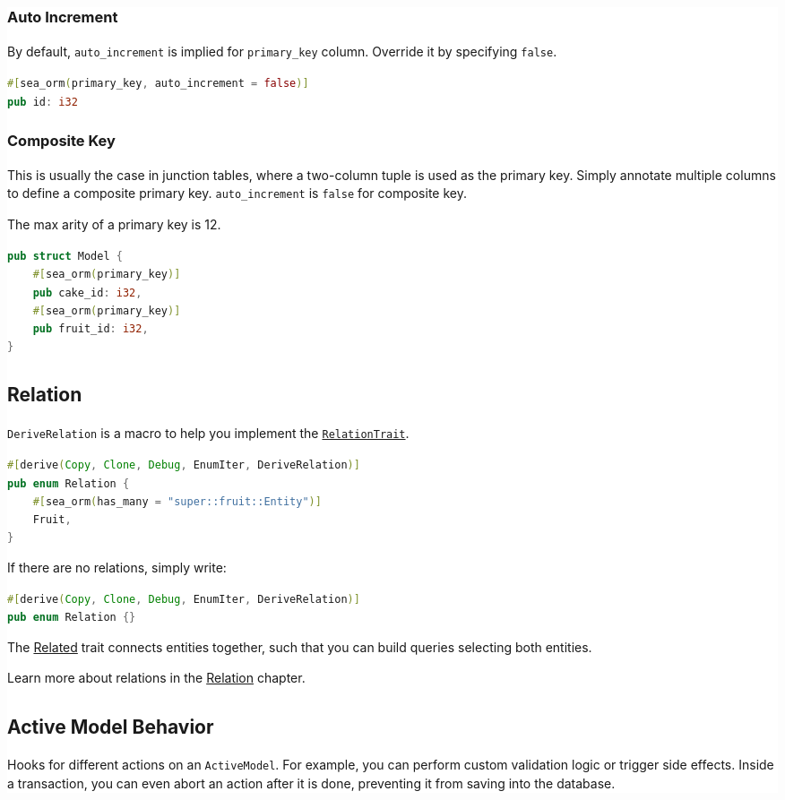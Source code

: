 ### Auto Increment

By default, `auto_increment` is implied for `primary_key` column. Override it by specifying `false`.

```rust
#[sea_orm(primary_key, auto_increment = false)]
pub id: i32
```

### Composite Key

This is usually the case in junction tables, where a two-column tuple is used as the primary key. Simply annotate multiple columns to define a composite primary key. `auto_increment` is `false` for composite key.

The max arity of a primary key is 12.

```rust
pub struct Model {
    #[sea_orm(primary_key)]
    pub cake_id: i32,
    #[sea_orm(primary_key)]
    pub fruit_id: i32,
}
```

## Relation

`DeriveRelation` is a macro to help you implement the [`RelationTrait`](https://docs.rs/sea-orm/*/sea_orm/entity/trait.RelationTrait.html).

```rust
#[derive(Copy, Clone, Debug, EnumIter, DeriveRelation)]
pub enum Relation {
    #[sea_orm(has_many = "super::fruit::Entity")]
    Fruit,
}
```

If there are no relations, simply write:

```rust
#[derive(Copy, Clone, Debug, EnumIter, DeriveRelation)]
pub enum Relation {}
```

The [Related](https://docs.rs/sea-orm/*/sea_orm/entity/trait.Related.html) trait connects entities together, such that you can build queries selecting both entities.

Learn more about relations in the [Relation](06-relation/01-one-to-one.md) chapter.

## Active Model Behavior

Hooks for different actions on an `ActiveModel`. For example, you can perform custom validation logic or trigger side effects. Inside a transaction, you can even abort an action after it is done, preventing it from saving into the database.
